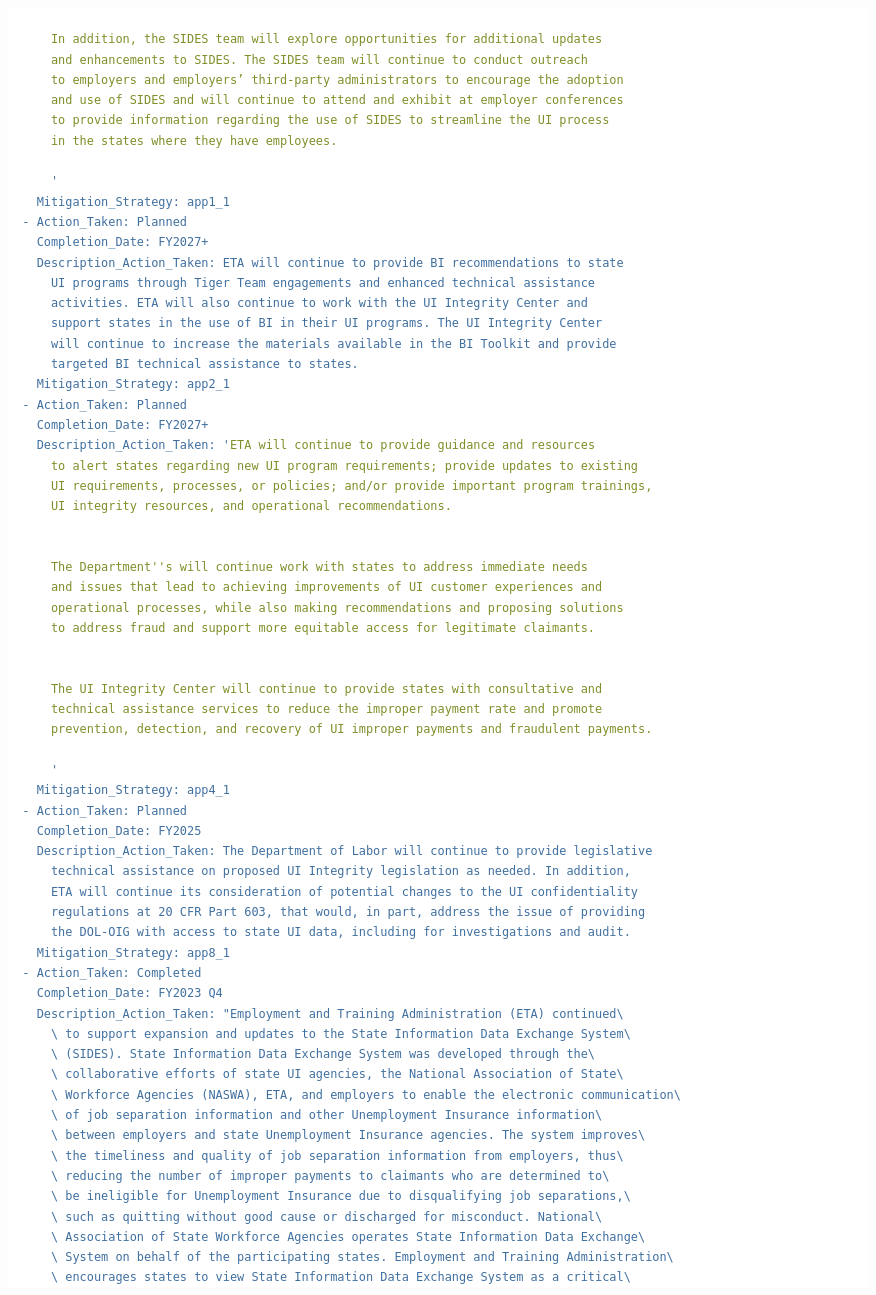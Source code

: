 ```yaml

      In addition, the SIDES team will explore opportunities for additional updates
      and enhancements to SIDES. The SIDES team will continue to conduct outreach
      to employers and employers’ third-party administrators to encourage the adoption
      and use of SIDES and will continue to attend and exhibit at employer conferences
      to provide information regarding the use of SIDES to streamline the UI process
      in the states where they have employees.

      '
    Mitigation_Strategy: app1_1
  - Action_Taken: Planned
    Completion_Date: FY2027+
    Description_Action_Taken: ETA will continue to provide BI recommendations to state
      UI programs through Tiger Team engagements and enhanced technical assistance
      activities. ETA will also continue to work with the UI Integrity Center and
      support states in the use of BI in their UI programs. The UI Integrity Center
      will continue to increase the materials available in the BI Toolkit and provide
      targeted BI technical assistance to states.
    Mitigation_Strategy: app2_1
  - Action_Taken: Planned
    Completion_Date: FY2027+
    Description_Action_Taken: 'ETA will continue to provide guidance and resources
      to alert states regarding new UI program requirements; provide updates to existing
      UI requirements, processes, or policies; and/or provide important program trainings,
      UI integrity resources, and operational recommendations.


      The Department''s will continue work with states to address immediate needs
      and issues that lead to achieving improvements of UI customer experiences and
      operational processes, while also making recommendations and proposing solutions
      to address fraud and support more equitable access for legitimate claimants.


      The UI Integrity Center will continue to provide states with consultative and
      technical assistance services to reduce the improper payment rate and promote
      prevention, detection, and recovery of UI improper payments and fraudulent payments.

      '
    Mitigation_Strategy: app4_1
  - Action_Taken: Planned
    Completion_Date: FY2025
    Description_Action_Taken: The Department of Labor will continue to provide legislative
      technical assistance on proposed UI Integrity legislation as needed. In addition,
      ETA will continue its consideration of potential changes to the UI confidentiality
      regulations at 20 CFR Part 603, that would, in part, address the issue of providing
      the DOL-OIG with access to state UI data, including for investigations and audit.
    Mitigation_Strategy: app8_1
  - Action_Taken: Completed
    Completion_Date: FY2023 Q4
    Description_Action_Taken: "Employment and Training Administration (ETA) continued\
      \ to support expansion and updates to the State Information Data Exchange System\
      \ (SIDES). State Information Data Exchange System was developed through the\
      \ collaborative efforts of state UI agencies, the National Association of State\
      \ Workforce Agencies (NASWA), ETA, and employers to enable the electronic communication\
      \ of job separation information and other Unemployment Insurance information\
      \ between employers and state Unemployment Insurance agencies. The system improves\
      \ the timeliness and quality of job separation information from employers, thus\
      \ reducing the number of improper payments to claimants who are determined to\
      \ be ineligible for Unemployment Insurance due to disqualifying job separations,\
      \ such as quitting without good cause or discharged for misconduct. National\
      \ Association of State Workforce Agencies operates State Information Data Exchange\
      \ System on behalf of the participating states. Employment and Training Administration\
      \ encourages states to view State Information Data Exchange System as a critical\
```